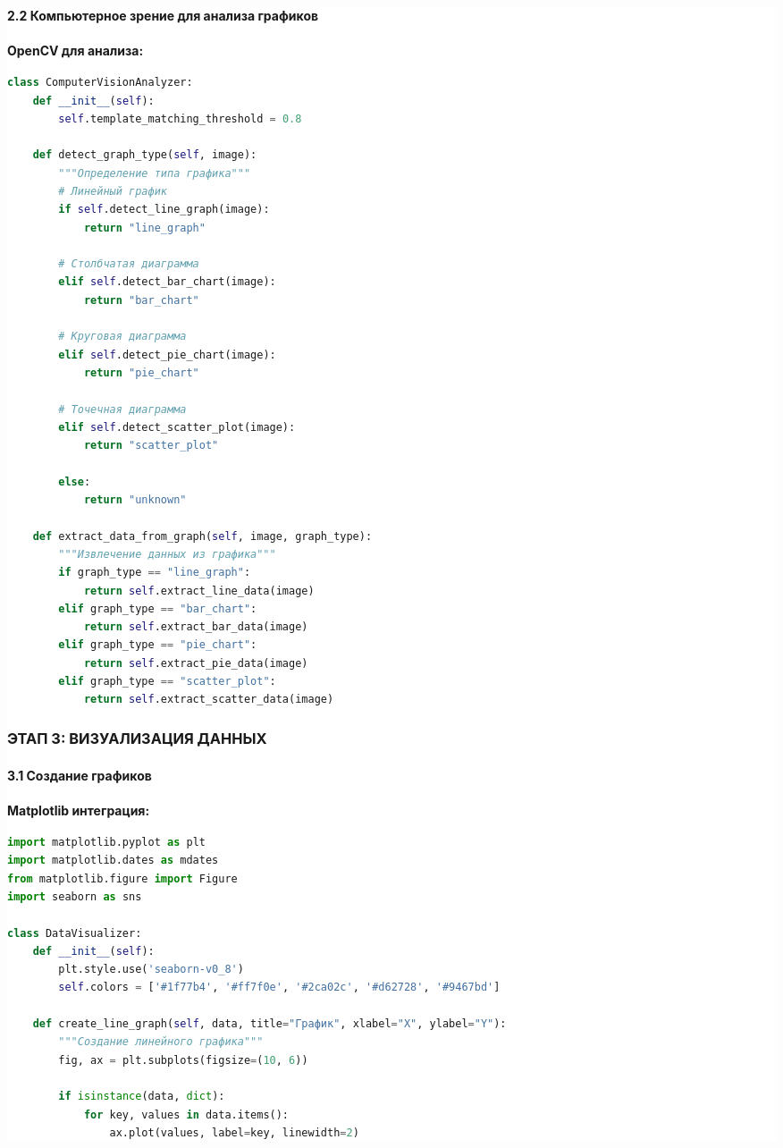 #### **2.2 Компьютерное зрение для анализа графиков**

**OpenCV для анализа:**
```python
class ComputerVisionAnalyzer:
    def __init__(self):
        self.template_matching_threshold = 0.8
    
    def detect_graph_type(self, image):
        """Определение типа графика"""
        # Линейный график
        if self.detect_line_graph(image):
            return "line_graph"
        
        # Столбчатая диаграмма
        elif self.detect_bar_chart(image):
            return "bar_chart"
        
        # Круговая диаграмма
        elif self.detect_pie_chart(image):
            return "pie_chart"
        
        # Точечная диаграмма
        elif self.detect_scatter_plot(image):
            return "scatter_plot"
        
        else:
            return "unknown"
    
    def extract_data_from_graph(self, image, graph_type):
        """Извлечение данных из графика"""
        if graph_type == "line_graph":
            return self.extract_line_data(image)
        elif graph_type == "bar_chart":
            return self.extract_bar_data(image)
        elif graph_type == "pie_chart":
            return self.extract_pie_data(image)
        elif graph_type == "scatter_plot":
            return self.extract_scatter_data(image)
```

### **ЭТАП 3: ВИЗУАЛИЗАЦИЯ ДАННЫХ**

#### **3.1 Создание графиков**

**Matplotlib интеграция:**
```python
import matplotlib.pyplot as plt
import matplotlib.dates as mdates
from matplotlib.figure import Figure
import seaborn as sns

class DataVisualizer:
    def __init__(self):
        plt.style.use('seaborn-v0_8')
        self.colors = ['#1f77b4', '#ff7f0e', '#2ca02c', '#d62728', '#9467bd']
    
    def create_line_graph(self, data, title="График", xlabel="X", ylabel="Y"):
        """Создание линейного графика"""
        fig, ax = plt.subplots(figsize=(10, 6))
        
        if isinstance(data, dict):
            for key, values in data.items():
                ax.plot(values, label=key, linewidth=2)
```